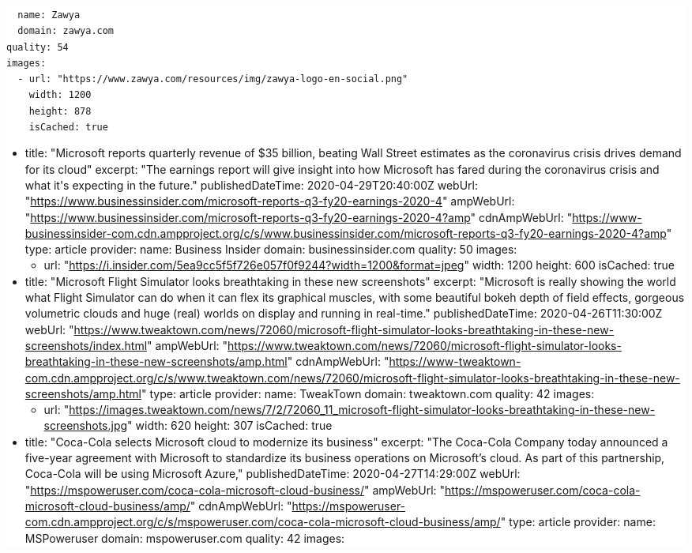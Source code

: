       name: Zawya
      domain: zawya.com
    quality: 54
    images:
      - url: "https://www.zawya.com/resources/img/zawya-logo-en-social.png"
        width: 1200
        height: 878
        isCached: true
  - title: "Microsoft reports quarterly revenue of $35 billion, beating Wall Street estimates as the coronavirus crisis drives demand for its cloud"
    excerpt: "The earnings report will give insight into how Microsoft has fared during the coronavirus crisis and what it's expecting in the future."
    publishedDateTime: 2020-04-29T20:40:00Z
    webUrl: "https://www.businessinsider.com/microsoft-reports-q3-fy20-earnings-2020-4"
    ampWebUrl: "https://www.businessinsider.com/microsoft-reports-q3-fy20-earnings-2020-4?amp"
    cdnAmpWebUrl: "https://www-businessinsider-com.cdn.ampproject.org/c/s/www.businessinsider.com/microsoft-reports-q3-fy20-earnings-2020-4?amp"
    type: article
    provider:
      name: Business Insider
      domain: businessinsider.com
    quality: 50
    images:
      - url: "https://i.insider.com/5ea9cc5f5f726e057f0f9244?width=1200&format=jpeg"
        width: 1200
        height: 600
        isCached: true
  - title: "Microsoft Flight Simulator looks breathtaking in these new screenshots"
    excerpt: "Microsoft is really showing the world what Flight Simulator can do when it can flex its graphical muscles, with some beautiful bokeh depth of field effects, gorgeous volumetric clouds and huge (real) worlds on display and running in real-time."
    publishedDateTime: 2020-04-26T11:30:00Z
    webUrl: "https://www.tweaktown.com/news/72060/microsoft-flight-simulator-looks-breathtaking-in-these-new-screenshots/index.html"
    ampWebUrl: "https://www.tweaktown.com/news/72060/microsoft-flight-simulator-looks-breathtaking-in-these-new-screenshots/amp.html"
    cdnAmpWebUrl: "https://www-tweaktown-com.cdn.ampproject.org/c/s/www.tweaktown.com/news/72060/microsoft-flight-simulator-looks-breathtaking-in-these-new-screenshots/amp.html"
    type: article
    provider:
      name: TweakTown
      domain: tweaktown.com
    quality: 42
    images:
      - url: "https://images.tweaktown.com/news/7/2/72060_11_microsoft-flight-simulator-looks-breathtaking-in-these-new-screenshots.jpg"
        width: 620
        height: 307
        isCached: true
  - title: "Coca-Cola selects Microsoft cloud to modernize its business"
    excerpt: "The Coca-Cola Company today announced a five-year agreement with Microsoft to standardize its business operations on Microsoft’s cloud. As part of this partnership, Coca-Cola will be using Microsoft Azure,"
    publishedDateTime: 2020-04-27T14:29:00Z
    webUrl: "https://mspoweruser.com/coca-cola-microsoft-cloud-business/"
    ampWebUrl: "https://mspoweruser.com/coca-cola-microsoft-cloud-business/amp/"
    cdnAmpWebUrl: "https://mspoweruser-com.cdn.ampproject.org/c/s/mspoweruser.com/coca-cola-microsoft-cloud-business/amp/"
    type: article
    provider:
      name: MSPoweruser
      domain: mspoweruser.com
    quality: 42
    images: